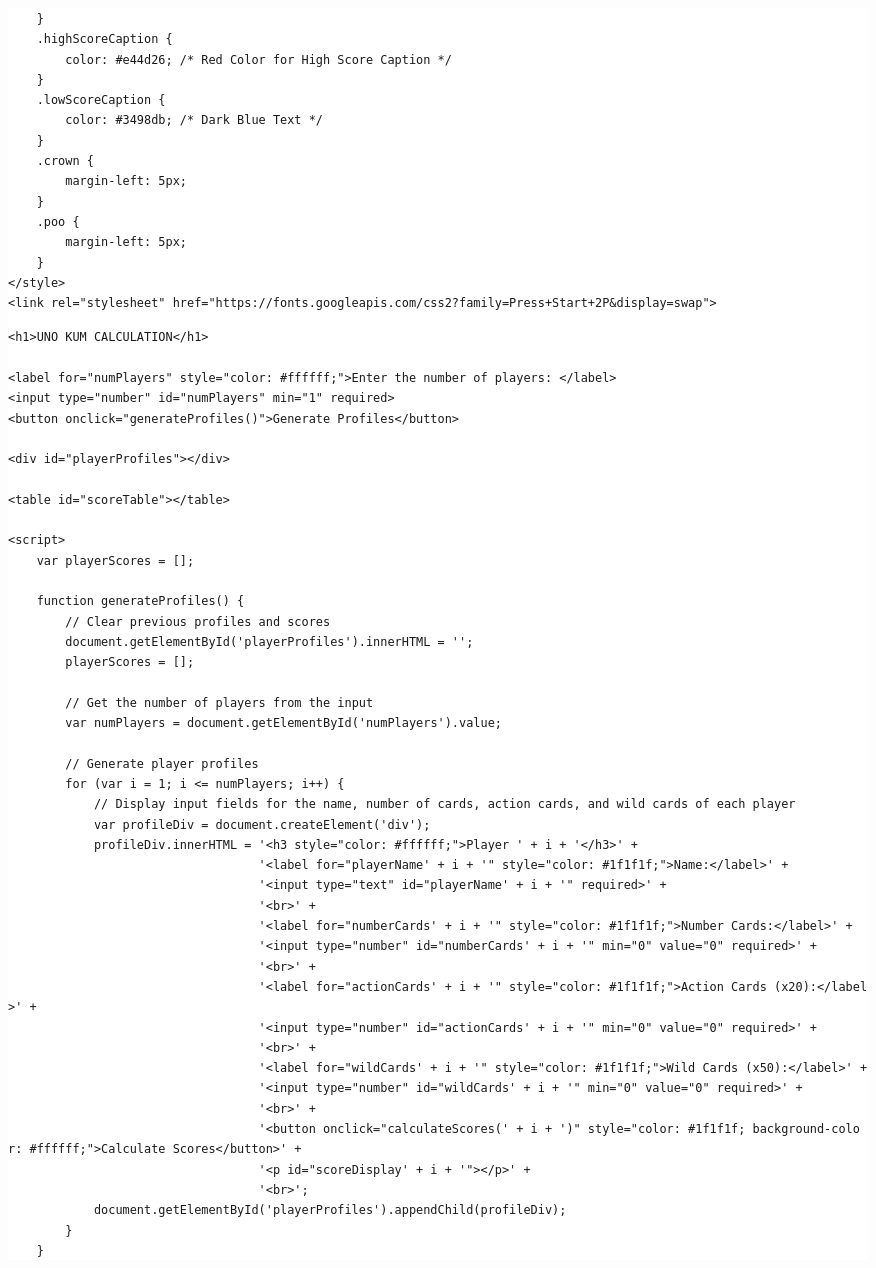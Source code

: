         }
        .highScoreCaption {
            color: #e44d26; /* Red Color for High Score Caption */
        }
        .lowScoreCaption {
            color: #3498db; /* Dark Blue Text */
        }
        .crown {
            margin-left: 5px;
        }
        .poo {
            margin-left: 5px;
        }
    </style>
    <link rel="stylesheet" href="https://fonts.googleapis.com/css2?family=Press+Start+2P&display=swap">
</head>
<body>

    <h1>UNO KUM CALCULATION</h1>

    <label for="numPlayers" style="color: #ffffff;">Enter the number of players: </label>
    <input type="number" id="numPlayers" min="1" required>
    <button onclick="generateProfiles()">Generate Profiles</button>

    <div id="playerProfiles"></div>

    <table id="scoreTable"></table>

    <script>
        var playerScores = [];

        function generateProfiles() {
            // Clear previous profiles and scores
            document.getElementById('playerProfiles').innerHTML = '';
            playerScores = [];

            // Get the number of players from the input
            var numPlayers = document.getElementById('numPlayers').value;

            // Generate player profiles
            for (var i = 1; i <= numPlayers; i++) {
                // Display input fields for the name, number of cards, action cards, and wild cards of each player
                var profileDiv = document.createElement('div');
                profileDiv.innerHTML = '<h3 style="color: #ffffff;">Player ' + i + '</h3>' +
                                       '<label for="playerName' + i + '" style="color: #1f1f1f;">Name:</label>' +
                                       '<input type="text" id="playerName' + i + '" required>' +
                                       '<br>' +
                                       '<label for="numberCards' + i + '" style="color: #1f1f1f;">Number Cards:</label>' +
                                       '<input type="number" id="numberCards' + i + '" min="0" value="0" required>' +
                                       '<br>' +
                                       '<label for="actionCards' + i + '" style="color: #1f1f1f;">Action Cards (x20):</label>' +
                                       '<input type="number" id="actionCards' + i + '" min="0" value="0" required>' +
                                       '<br>' +
                                       '<label for="wildCards' + i + '" style="color: #1f1f1f;">Wild Cards (x50):</label>' +
                                       '<input type="number" id="wildCards' + i + '" min="0" value="0" required>' +
                                       '<br>' +
                                       '<button onclick="calculateScores(' + i + ')" style="color: #1f1f1f; background-color: #ffffff;">Calculate Scores</button>' +
                                       '<p id="scoreDisplay' + i + '"></p>' +
                                       '<br>';
                document.getElementById('playerProfiles').appendChild(profileDiv);
            }
        }
